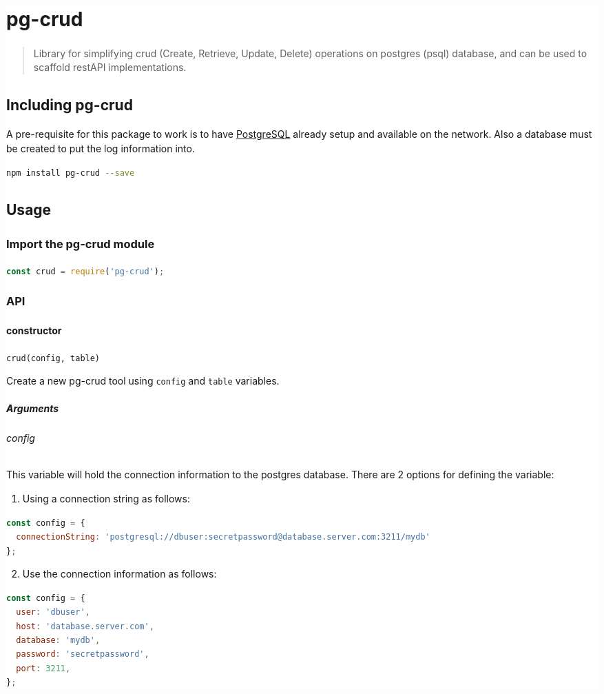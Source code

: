 # pg-crud

> Library for simplifying crud (Create, Retrieve, Update, Delete) operations on postgres (psql) database, and can be used to scaffold restAPI implementations.

## Including pg-crud

A pre-requisite for this package to work is to have [PostgreSQL](https://www.postgresql.org/) already setup and available on the network.  Also a database must be created to put the log information into.

```sh
npm install pg-crud --save
```

## Usage

### Import the pg-crud module

```js
const crud = require('pg-crud');
```

### API

#### constructor

```
crud(config, table)
```

Create a new pg-crud tool using `config` and `table` variables.

##### Arguments

###### config

This variable will hold the connection information to the postgres database.  There are 2 options for defining the variable:

1. Using a connection string as follows:

  ```js
  const config = {
    connectionString: 'postgresql://dbuser:secretpassword@database.server.com:3211/mydb'
  };
  ```

2. Use the connection information as follows:

  ```js
  const config = {
    user: 'dbuser',
    host: 'database.server.com',
    database: 'mydb',
    password: 'secretpassword',
    port: 3211,
  };
  ```
